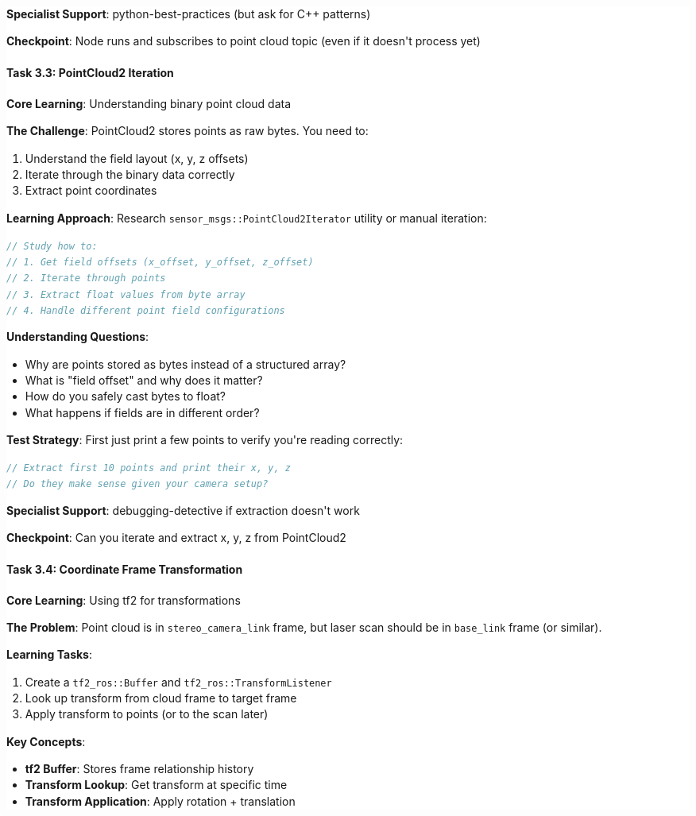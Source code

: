**Specialist Support**: python-best-practices (but ask for C++ patterns)

**Checkpoint**: Node runs and subscribes to point cloud topic (even if it doesn't process yet)

#### Task 3.3: PointCloud2 Iteration
**Core Learning**: Understanding binary point cloud data

**The Challenge**:
PointCloud2 stores points as raw bytes. You need to:
1. Understand the field layout (x, y, z offsets)
2. Iterate through the binary data correctly
3. Extract point coordinates

**Learning Approach**:
Research `sensor_msgs::PointCloud2Iterator` utility or manual iteration:

```cpp
// Study how to:
// 1. Get field offsets (x_offset, y_offset, z_offset)
// 2. Iterate through points
// 3. Extract float values from byte array
// 4. Handle different point field configurations
```

**Understanding Questions**:
- Why are points stored as bytes instead of a structured array?
- What is "field offset" and why does it matter?
- How do you safely cast bytes to float?
- What happens if fields are in different order?

**Test Strategy**:
First just print a few points to verify you're reading correctly:
```cpp
// Extract first 10 points and print their x, y, z
// Do they make sense given your camera setup?
```

**Specialist Support**: debugging-detective if extraction doesn't work

**Checkpoint**: Can you iterate and extract x, y, z from PointCloud2

#### Task 3.4: Coordinate Frame Transformation
**Core Learning**: Using tf2 for transformations

**The Problem**:
Point cloud is in `stereo_camera_link` frame, but laser scan should be in `base_link` frame (or similar).

**Learning Tasks**:
1. Create a `tf2_ros::Buffer` and `tf2_ros::TransformListener`
2. Look up transform from cloud frame to target frame
3. Apply transform to points (or to the scan later)

**Key Concepts**:
- **tf2 Buffer**: Stores frame relationship history
- **Transform Lookup**: Get transform at specific time
- **Transform Application**: Apply rotation + translation
